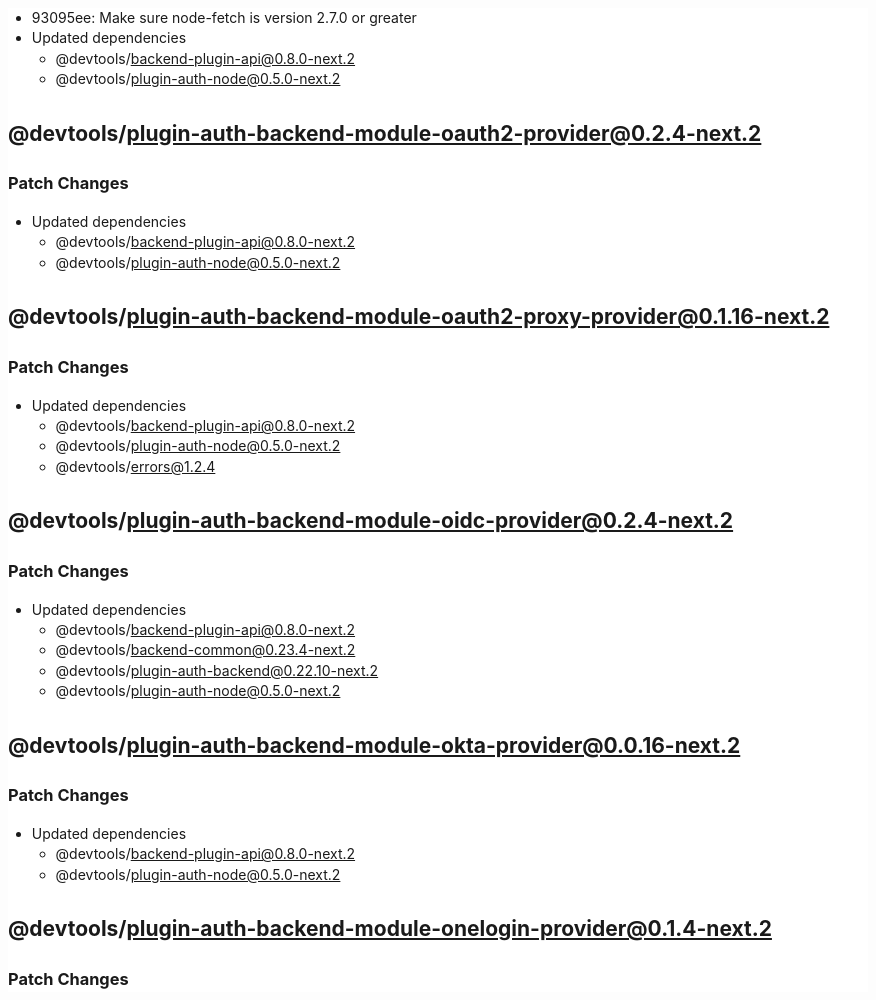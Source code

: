 - 93095ee: Make sure node-fetch is version 2.7.0 or greater
- Updated dependencies
  - @devtools/backend-plugin-api@0.8.0-next.2
  - @devtools/plugin-auth-node@0.5.0-next.2

## @devtools/plugin-auth-backend-module-oauth2-provider@0.2.4-next.2

### Patch Changes

- Updated dependencies
  - @devtools/backend-plugin-api@0.8.0-next.2
  - @devtools/plugin-auth-node@0.5.0-next.2

## @devtools/plugin-auth-backend-module-oauth2-proxy-provider@0.1.16-next.2

### Patch Changes

- Updated dependencies
  - @devtools/backend-plugin-api@0.8.0-next.2
  - @devtools/plugin-auth-node@0.5.0-next.2
  - @devtools/errors@1.2.4

## @devtools/plugin-auth-backend-module-oidc-provider@0.2.4-next.2

### Patch Changes

- Updated dependencies
  - @devtools/backend-plugin-api@0.8.0-next.2
  - @devtools/backend-common@0.23.4-next.2
  - @devtools/plugin-auth-backend@0.22.10-next.2
  - @devtools/plugin-auth-node@0.5.0-next.2

## @devtools/plugin-auth-backend-module-okta-provider@0.0.16-next.2

### Patch Changes

- Updated dependencies
  - @devtools/backend-plugin-api@0.8.0-next.2
  - @devtools/plugin-auth-node@0.5.0-next.2

## @devtools/plugin-auth-backend-module-onelogin-provider@0.1.4-next.2

### Patch Changes
